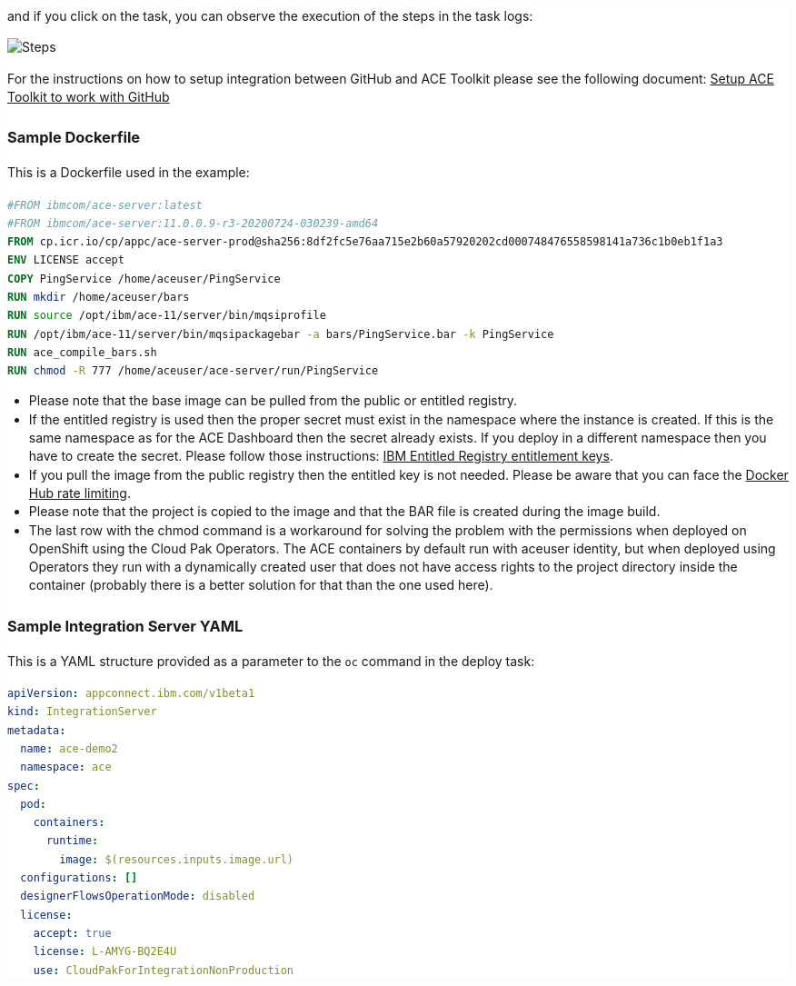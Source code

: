 and if you click on the task, you can observe the execution of the steps in the task logs:

![Steps](images/Snip20201223_22.png)

For the instructions on how to setup integration between GitHub and ACE Toolkit please see the following document: [Setup ACE Toolkit to work with GitHub](https://github.ibm.com/srecko-janjic/CP4I-ACE-CI-CD-Toolkit-setup)

<a name="docker-sample"></a>

### Sample Dockerfile

This is a Dockerfile used in the example:

```Dockerfile
#FROM ibmcom/ace-server:latest
#FROM ibmcom/ace-server:11.0.0.9-r3-20200724-030239-amd64
FROM cp.icr.io/cp/appc/ace-server-prod@sha256:8df2fc5e76aa715e2b60a57920202cd000748476558598141a736c1b0eb1f1a3
ENV LICENSE accept
COPY PingService /home/aceuser/PingService
RUN mkdir /home/aceuser/bars
RUN source /opt/ibm/ace-11/server/bin/mqsiprofile
RUN /opt/ibm/ace-11/server/bin/mqsipackagebar -a bars/PingService.bar -k PingService
RUN ace_compile_bars.sh
RUN chmod -R 777 /home/aceuser/ace-server/run/PingService
```

- Please note that the base image can be pulled from the public or entitled registry. 
- If the entitled registry is used then the proper secret must exist in the namespace where the instance is created. If this is the same namespace as for the ACE Dashboard then the secret already exists. If you deploy in a different namespace then you have to create the secret. Please follow those instructions: [IBM Entitled Registry entitlement keys](https://www.ibm.com/support/knowledgecenter/SSTTDS_11.0.0/com.ibm.ace.icp.doc/certc_install_ibmentitledregistryentitlementkeys.html). 
- If you pull the image from the public registry then the entitled key is not needed. Please be aware that you can face the [Docker Hub rate limiting](https://www.docker.com/increase-rate-limits).
- Please note that the project is copied to the image and that the BAR file is created during the image build. 
- The last row with the chmod command is a workaround for solving the problem with the permissions when deployed on OpenShift using the Cloud Pak Operators. The ACE containers by default run with aceuser identity, but when deployed using Operators they run with a dynamically created user that does not have access rights to the project directory inside the container (probably there is a better solution for that than the one used here). 

<a name="yaml-sample"></a>

### Sample Integration Server YAML

This is a YAML structure provided as a parameter to the `oc` command in the deploy task: 

```yaml
apiVersion: appconnect.ibm.com/v1beta1
kind: IntegrationServer
metadata:
  name: ace-demo2
  namespace: ace
spec:
  pod:
    containers:
      runtime:
        image: $(resources.inputs.image.url)
  configurations: []
  designerFlowsOperationMode: disabled
  license:
    accept: true
    license: L-AMYG-BQ2E4U
    use: CloudPakForIntegrationNonProduction
```